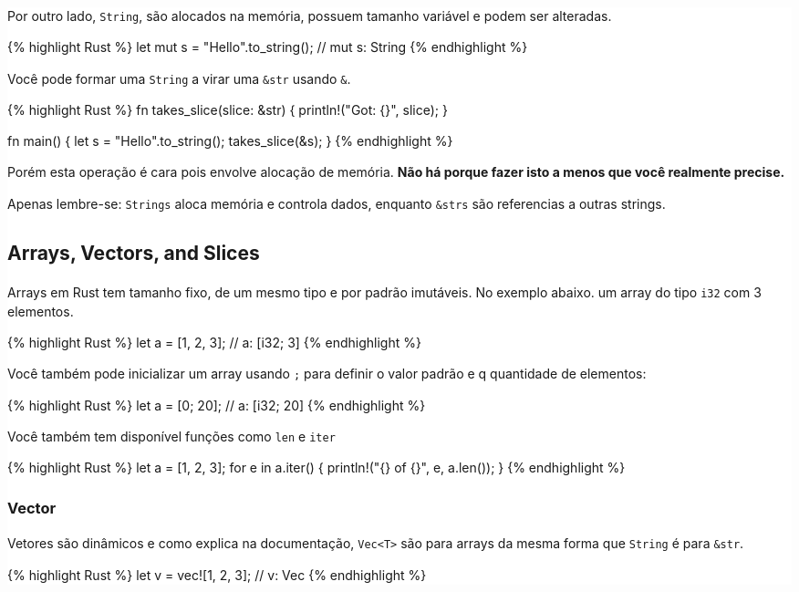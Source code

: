 
Por outro lado, `String`, são alocados na memória, possuem tamanho variável e podem ser alteradas.

{% highlight Rust %}
let mut s = "Hello".to_string(); // mut s: String
{% endhighlight %}

Você pode formar uma `String` a virar uma `&str` usando `&`.

{% highlight Rust %}
fn takes_slice(slice: &str) {
    println!("Got: {}", slice);
}

fn main() {
    let s = "Hello".to_string();
    takes_slice(&s);
}
{% endhighlight %}

Porém esta operação é cara pois envolve alocação de memória. **Não há porque fazer isto a menos que você realmente precise.**

Apenas lembre-se: `Strings` aloca memória e controla dados, enquanto `&strs` são referencias a outras strings.

## Arrays, Vectors, and Slices
Arrays em Rust tem tamanho fixo, de um mesmo tipo e por padrão imutáveis.
No exemplo abaixo. um array do tipo `i32` com 3 elementos.

{% highlight Rust %}
let a = [1, 2, 3];  // a: [i32; 3]
{% endhighlight %}

Você também pode inicializar um array usando `;` para definir o valor padrão e q quantidade de elementos:

{% highlight Rust %}
let a = [0; 20]; // a: [i32; 20]
{% endhighlight %}

Você também tem disponível funções como `len` e `iter`

{% highlight Rust %}
let a = [1, 2, 3];
for e in a.iter() {
    println!("{} of {}", e, a.len());
}
{% endhighlight %}

### Vector
Vetores são dinâmicos e como explica na documentação, `Vec<T>` são para arrays da mesma forma que `String` é para `&str`.

{% highlight Rust %}
let v = vec![1, 2, 3]; // v: Vec<i32>
{% endhighlight %}
